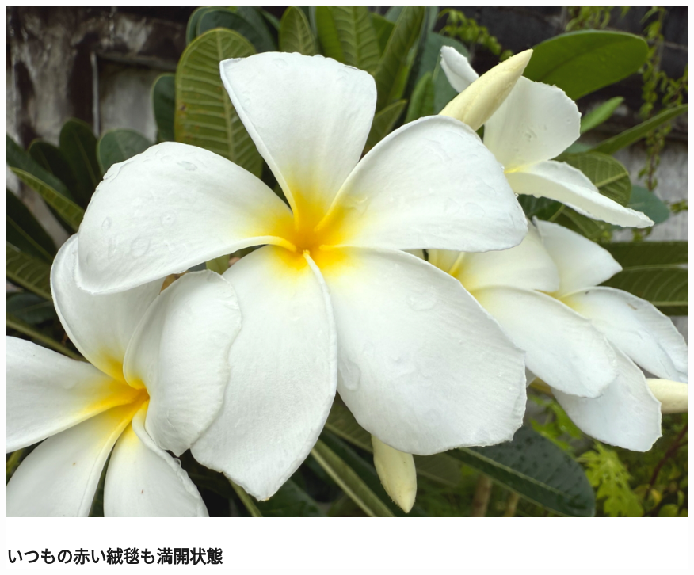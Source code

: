 <a href="20250819_028.JPG" target="_blank"><img src="20250819_028.JPG" alt="サンプル画像" class="responsive-media"></a>
    
<h2><span class="yellow">いつもの赤い絨毯も満開状態</span></h2>